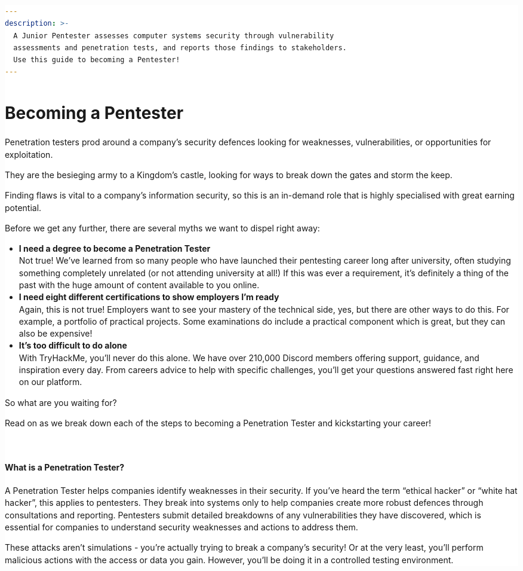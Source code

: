 ```yaml
---
description: >-
  A Junior Pentester assesses computer systems security through vulnerability
  assessments and penetration tests, and reports those findings to stakeholders.
  Use this guide to becoming a Pentester!
---
```


# Becoming a Pentester

Penetration testers prod around a company’s security defences looking for weaknesses, vulnerabilities, or opportunities for exploitation.

They are the besieging army to a Kingdom’s castle, looking for ways to break down the gates and storm the keep.

Finding flaws is vital to a company’s information security, so this is an in-demand role that is highly specialised with great earning potential.

Before we get any further, there are several myths we want to dispel right away:

* **I need a degree to become a Penetration Tester**\
  Not true! We’ve learned from so many people who have launched their pentesting career long after university, often studying something completely unrelated (or not attending university at all!) If this was ever a requirement, it’s definitely a thing of the past with the huge amount of content available to you online.
* **I need eight different certifications to show employers I’m ready**\
  Again, this is not true! Employers want to see your mastery of the technical side, yes, but there are other ways to do this. For example, a portfolio of practical projects. Some examinations do include a practical component which is great, but they can also be expensive!
* **It’s too difficult to do alone**\
  With TryHackMe, you’ll never do this alone. We have over 210,000 Discord members offering support, guidance, and inspiration every day. From careers advice to help with specific challenges, you’ll get your questions answered fast right here on our platform.

So what are you waiting for?

Read on as we break down each of the steps to becoming a Penetration Tester and kickstarting your career!

<figure><img src="https://tryhackme.com/static/media/become-penetration-tester.475dd84192d7acc45080.png" alt=""><figcaption></figcaption></figure>

#### What is a Penetration Tester? <a href="#what-is-penetration-tester" id="what-is-penetration-tester"></a>

A Penetration Tester helps companies identify weaknesses in their security. If you’ve heard the term “ethical hacker” or “white hat hacker”, this applies to pentesters. They break into systems only to help companies create more robust defences through consultations and reporting. Pentesters submit detailed breakdowns of any vulnerabilities they have discovered, which is essential for companies to understand security weaknesses and actions to address them.

These attacks aren’t simulations - you’re actually trying to break a company’s security! Or at the very least, you’ll perform malicious actions with the access or data you gain. However, you’ll be doing it in a controlled testing environment.
